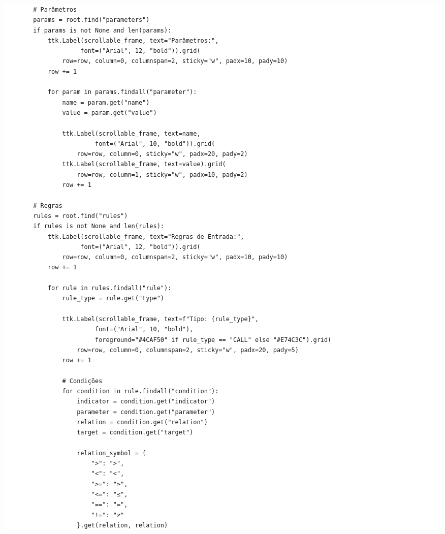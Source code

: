             # Parâmetros
            params = root.find("parameters")
            if params is not None and len(params):
                ttk.Label(scrollable_frame, text="Parâmetros:", 
                         font=("Arial", 12, "bold")).grid(
                    row=row, column=0, columnspan=2, sticky="w", padx=10, pady=10)
                row += 1
                
                for param in params.findall("parameter"):
                    name = param.get("name")
                    value = param.get("value")
                    
                    ttk.Label(scrollable_frame, text=name, 
                             font=("Arial", 10, "bold")).grid(
                        row=row, column=0, sticky="w", padx=20, pady=2)
                    ttk.Label(scrollable_frame, text=value).grid(
                        row=row, column=1, sticky="w", padx=10, pady=2)
                    row += 1
            
            # Regras
            rules = root.find("rules")
            if rules is not None and len(rules):
                ttk.Label(scrollable_frame, text="Regras de Entrada:", 
                         font=("Arial", 12, "bold")).grid(
                    row=row, column=0, columnspan=2, sticky="w", padx=10, pady=10)
                row += 1
                
                for rule in rules.findall("rule"):
                    rule_type = rule.get("type")
                    
                    ttk.Label(scrollable_frame, text=f"Tipo: {rule_type}", 
                             font=("Arial", 10, "bold"), 
                             foreground="#4CAF50" if rule_type == "CALL" else "#E74C3C").grid(
                        row=row, column=0, columnspan=2, sticky="w", padx=20, pady=5)
                    row += 1
                    
                    # Condições
                    for condition in rule.findall("condition"):
                        indicator = condition.get("indicator")
                        parameter = condition.get("parameter")
                        relation = condition.get("relation")
                        target = condition.get("target")
                        
                        relation_symbol = {
                            ">": ">",
                            "<": "<",
                            ">=": "≥",
                            "<=": "≤",
                            "==": "=",
                            "!=": "≠"
                        }.get(relation, relation)
                        